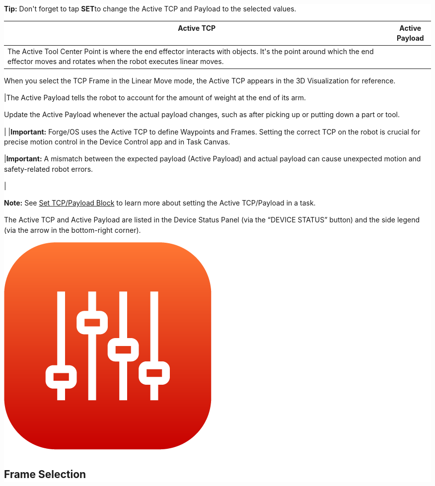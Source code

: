 **Tip:** Don't forget to tap **SET**to change the Active TCP and Payload to the selected values.

|Active TCP|Active Payload|
|----------|--------------|
|The Active Tool Center Point is where the end effector interacts with objects. It's the point around which the end effector moves and rotates when the robot executes linear moves.

 When you select the TCP Frame in the Linear Move mode, the Active TCP appears in the 3D Visualization for reference.

|The Active Payload tells the robot to account for the amount of weight at the end of its arm.

 Update the Active Payload whenever the actual payload changes, such as after picking up or putting down a part or tool.

|
|**Important:** Forge/OS uses the Active TCP to define Waypoints and Frames. Setting the correct TCP on the robot is crucial for precise motion control in the Device Control app and in Task Canvas.

|**Important:** A mismatch between the expected payload \(Active Payload\) and actual payload can cause unexpected motion and safety-related robot errors.

|

**Note:** See [Set TCP/Payload Block](../TaskCanvasBlockGlossary/Robot-SetTCPAndPayload.md) to learn more about setting the Active TCP/Payload in a task.

The Active TCP and Active Payload are listed in the Device Status Panel \(via the “DEVICE STATUS” button\) and the side legend \(via the arrow in the bottom-right corner\).

![](../Images/DeviceControls/DeviceControl-Icon.png)

## Frame Selection
